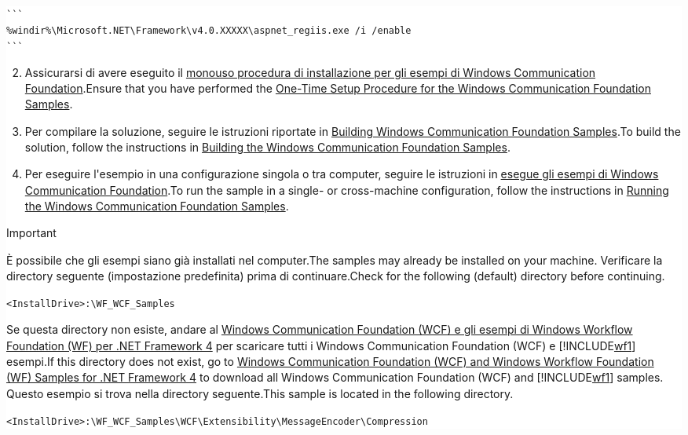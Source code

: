     ```  
    %windir%\Microsoft.NET\Framework\v4.0.XXXXX\aspnet_regiis.exe /i /enable  
    ```  
  
2.  <span data-ttu-id="5b817-191">Assicurarsi di avere eseguito il [monouso procedura di installazione per gli esempi di Windows Communication Foundation](../../../../docs/framework/wcf/samples/one-time-setup-procedure-for-the-wcf-samples.md).</span><span class="sxs-lookup"><span data-stu-id="5b817-191">Ensure that you have performed the [One-Time Setup Procedure for the Windows Communication Foundation Samples](../../../../docs/framework/wcf/samples/one-time-setup-procedure-for-the-wcf-samples.md).</span></span>  
  
3.  <span data-ttu-id="5b817-192">Per compilare la soluzione, seguire le istruzioni riportate in [Building Windows Communication Foundation Samples](../../../../docs/framework/wcf/samples/building-the-samples.md).</span><span class="sxs-lookup"><span data-stu-id="5b817-192">To build the solution, follow the instructions in [Building the Windows Communication Foundation Samples](../../../../docs/framework/wcf/samples/building-the-samples.md).</span></span>  
  
4.  <span data-ttu-id="5b817-193">Per eseguire l'esempio in una configurazione singola o tra computer, seguire le istruzioni in [esegue gli esempi di Windows Communication Foundation](../../../../docs/framework/wcf/samples/running-the-samples.md).</span><span class="sxs-lookup"><span data-stu-id="5b817-193">To run the sample in a single- or cross-machine configuration, follow the instructions in [Running the Windows Communication Foundation Samples](../../../../docs/framework/wcf/samples/running-the-samples.md).</span></span>  
  
> [!IMPORTANT]
>  <span data-ttu-id="5b817-194">È possibile che gli esempi siano già installati nel computer.</span><span class="sxs-lookup"><span data-stu-id="5b817-194">The samples may already be installed on your machine.</span></span> <span data-ttu-id="5b817-195">Verificare la directory seguente (impostazione predefinita) prima di continuare.</span><span class="sxs-lookup"><span data-stu-id="5b817-195">Check for the following (default) directory before continuing.</span></span>  
>   
>  `<InstallDrive>:\WF_WCF_Samples`  
>   
>  <span data-ttu-id="5b817-196">Se questa directory non esiste, andare al [Windows Communication Foundation (WCF) e gli esempi di Windows Workflow Foundation (WF) per .NET Framework 4](https://go.microsoft.com/fwlink/?LinkId=150780) per scaricare tutti i Windows Communication Foundation (WCF) e [!INCLUDE[wf1](../../../../includes/wf1-md.md)] esempi.</span><span class="sxs-lookup"><span data-stu-id="5b817-196">If this directory does not exist, go to [Windows Communication Foundation (WCF) and Windows Workflow Foundation (WF) Samples for .NET Framework 4](https://go.microsoft.com/fwlink/?LinkId=150780) to download all Windows Communication Foundation (WCF) and [!INCLUDE[wf1](../../../../includes/wf1-md.md)] samples.</span></span> <span data-ttu-id="5b817-197">Questo esempio si trova nella directory seguente.</span><span class="sxs-lookup"><span data-stu-id="5b817-197">This sample is located in the following directory.</span></span>  
>   
>  `<InstallDrive>:\WF_WCF_Samples\WCF\Extensibility\MessageEncoder\Compression`  
